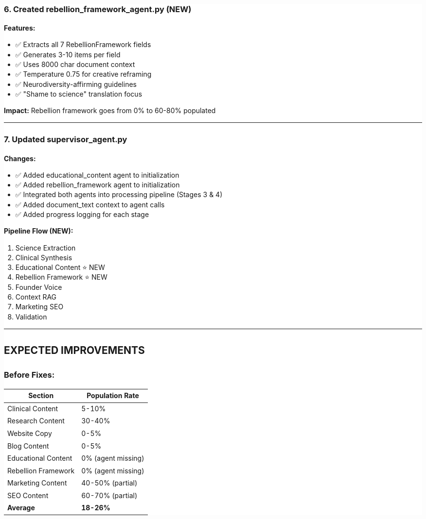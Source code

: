
### 6. Created rebellion_framework_agent.py (NEW)
**Features:**
- ✅ Extracts all 7 RebellionFramework fields
- ✅ Generates 3-10 items per field
- ✅ Uses 8000 char document context
- ✅ Temperature 0.75 for creative reframing
- ✅ Neurodiversity-affirming guidelines
- ✅ "Shame to science" translation focus

**Impact:** Rebellion framework goes from 0% to 60-80% populated

---

### 7. Updated supervisor_agent.py
**Changes:**
- ✅ Added educational_content agent to initialization
- ✅ Added rebellion_framework agent to initialization
- ✅ Integrated both agents into processing pipeline (Stages 3 & 4)
- ✅ Added document_text context to agent calls
- ✅ Added progress logging for each stage

**Pipeline Flow (NEW):**
1. Science Extraction
2. Clinical Synthesis
3. Educational Content ⭐ NEW
4. Rebellion Framework ⭐ NEW
5. Founder Voice
6. Context RAG
7. Marketing SEO
8. Validation

---

## EXPECTED IMPROVEMENTS

### Before Fixes:
| Section | Population Rate |
|---------|----------------|
| Clinical Content | 5-10% |
| Research Content | 30-40% |
| Website Copy | 0-5% |
| Blog Content | 0-5% |
| Educational Content | 0% (agent missing) |
| Rebellion Framework | 0% (agent missing) |
| Marketing Content | 40-50% (partial) |
| SEO Content | 60-70% (partial) |
| **Average** | **18-26%** |
